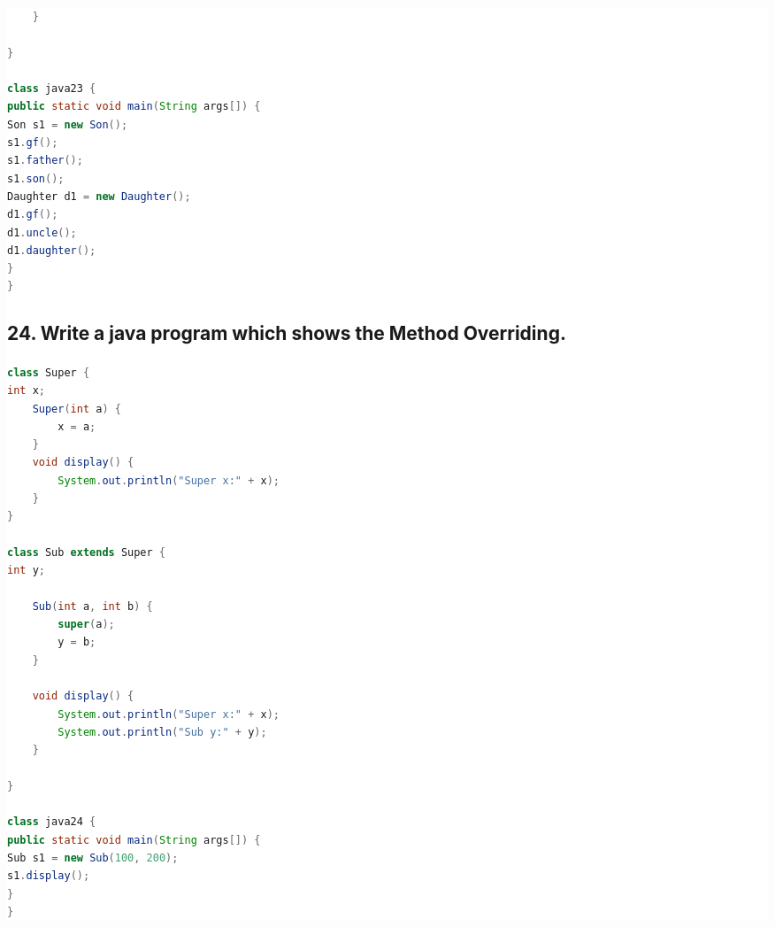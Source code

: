 ```java
    }

}

class java23 {
public static void main(String args[]) {
Son s1 = new Son();
s1.gf();
s1.father();
s1.son();
Daughter d1 = new Daughter();
d1.gf();
d1.uncle();
d1.daughter();
}
}
```

## 24. Write a java program which shows the Method Overriding.

```java
class Super {
int x;
    Super(int a) {
        x = a;
    }
    void display() {
        System.out.println("Super x:" + x);
    }
}

class Sub extends Super {
int y;

    Sub(int a, int b) {
        super(a);
        y = b;
    }

    void display() {
        System.out.println("Super x:" + x);
        System.out.println("Sub y:" + y);
    }

}

class java24 {
public static void main(String args[]) {
Sub s1 = new Sub(100, 200);
s1.display();
}
}
```
